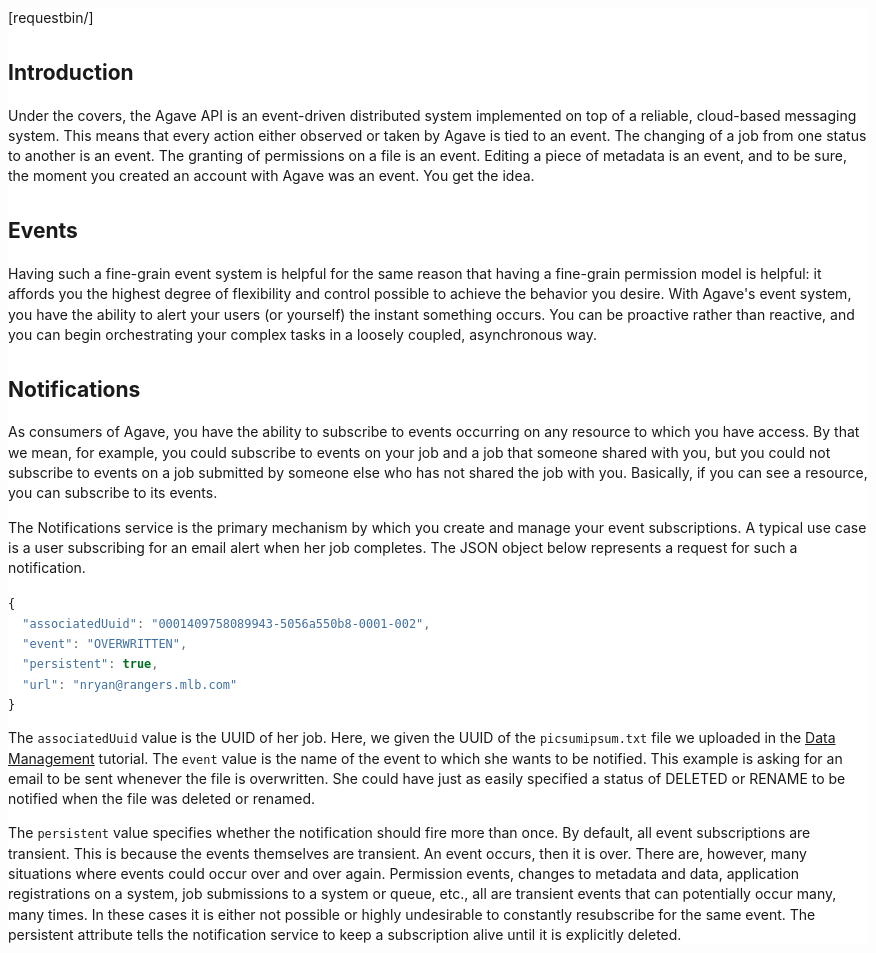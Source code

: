 [requestbin/]

## Introduction  

Under the covers, the Agave API is an event-driven distributed system implemented on top of a reliable, cloud-based messaging system. This means that every action either observed or taken by Agave is tied to an event. The changing of a job from one status to another is an event. The granting of permissions on a file is an event. Editing a piece of metadata is an event, and to be sure, the moment you created an account with Agave was an event. You get the idea.

## Events  

Having such a fine-grain event system is helpful for the same reason that having a fine-grain permission model is helpful: it affords you the highest degree of flexibility and control possible to achieve the behavior you desire. With Agave's event system, you have the ability to alert your users (or yourself) the instant something occurs. You can be proactive rather than reactive, and you can begin orchestrating your complex tasks in a loosely coupled, asynchronous way.

## Notifications  

As consumers of Agave, you have the ability to subscribe to events occurring on any resource to which you have access. By that we mean, for example, you could subscribe to events on your job and a job that someone shared with you, but you could not subscribe to events on a job submitted by someone else who has not shared the job with you. Basically, if you can see a resource, you can subscribe to its events.

The Notifications service is the primary mechanism by which you create and manage your event subscriptions. A typical use case is a user subscribing for an email alert when her job completes. The JSON object below represents a request for such a notification.

```javascript
{
  "associatedUuid": "0001409758089943-5056a550b8-0001-002",
  "event": "OVERWRITTEN",
  "persistent": true,
  "url": "nryan@rangers.mlb.com"
}
```

The `associatedUuid` value is the UUID of her job. Here, we given the UUID of the `picsumipsum.txt` file we uploaded in the <a href="http://agaveapi.co/documentation/tutorials/data-management-tutorial/" title="Data Management Tutorial">Data Management</a> tutorial. The `event` value is the name of the event to which she wants to be notified. This example is asking for an email to be sent whenever the file is overwritten. She could have just as easily specified a status of DELETED or RENAME to be notified when the file was deleted or renamed.

The `persistent` value specifies whether the notification should fire more than once. By default, all event subscriptions are transient. This is because the events themselves are transient. An event occurs, then it is over. There are, however, many situations where events could occur over and over again. Permission events, changes to metadata and data, application registrations on a system, job submissions to a system or queue, etc., all are transient events that can potentially occur many, many times. In these cases it is either not possible or highly undesirable to constantly resubscribe for the same event. The persistent attribute tells the notification service to keep a subscription alive until it is explicitly deleted.
